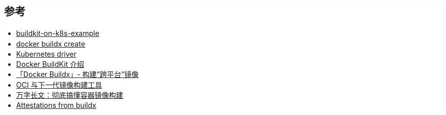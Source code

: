 ## 参考

- [buildkit-on-k8s-example](https://github.com/muzi502/buildkit-on-k8s-example)
- [docker buildx create](https://docs.docker.com/engine/reference/commandline/buildx_create/#driver)
- [Kubernetes driver](https://docs.docker.com/build/drivers/kubernetes/)
- [Docker BuildKit 介绍](https://yanhang.me/post/2019-04-08-buildkit/)
- [「Docker Buildx」- 构建“跨平台”镜像](https://meaninglive.com/2022/02/14/%E3%80%8Cdocker-buildx%E3%80%8D-%E6%9E%84%E5%BB%BA%E8%B7%A8%E5%B9%B3%E5%8F%B0%E9%95%9C%E5%83%8F/)
- [OCI 与下一代镜像构建工具](https://moelove.info/2021/11/03/OCI-%E4%B8%8E%E4%B8%8B%E4%B8%80%E4%BB%A3%E9%95%9C%E5%83%8F%E6%9E%84%E5%BB%BA%E5%B7%A5%E5%85%B7/)
- [万字长文：彻底搞懂容器镜像构建](https://moelove.info/2021/03/14/%E4%B8%87%E5%AD%97%E9%95%BF%E6%96%87%E5%BD%BB%E5%BA%95%E6%90%9E%E6%87%82%E5%AE%B9%E5%99%A8%E9%95%9C%E5%83%8F%E6%9E%84%E5%BB%BA/)
- [Attestations from buildx ](https://github.com/docker/buildx/pull/1412)
